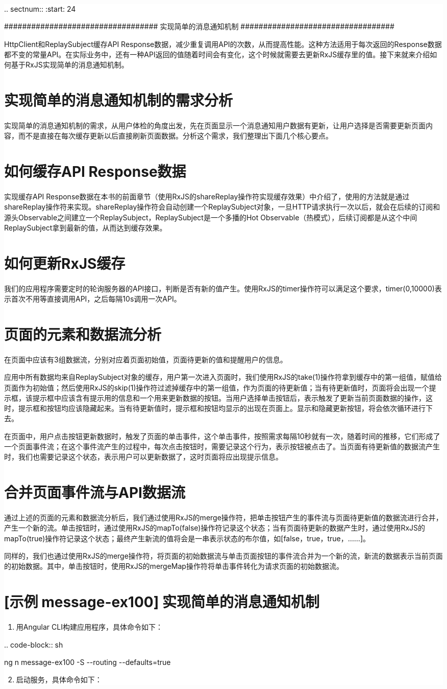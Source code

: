 .. sectnum::
   :start: 24

##################################
实现简单的消息通知机制
##################################

HttpClient和ReplaySubject缓存API Response数据，减少重复调用API的次数，从而提高性能。这种方法适用于每次返回的Response数据都不变的常量API。在实际业务中，还有一种API返回的值随着时间会有变化，这个时候就需要去更新RxJS缓存里的值。接下来就来介绍如何基于RxJS实现简单的消息通知机制。

实现简单的消息通知机制的需求分析
==================================
实现简单的消息通知机制的需求，从用户体检的角度出发，先在页面显示一个消息通知用户数据有更新，让用户选择是否需要更新页面内容，而不是直接在每次缓存更新以后直接刷新页面数据。分析这个需求，我们整理出下面几个核心要点。

如何缓存API Response数据
==================================
实现缓存API Response数据在本书的前面章节（使用RxJS的shareReplay操作符实现缓存效果）中介绍了，使用的方法就是通过shareReplay操作符来实现。shareReplay操作符会自动创建一个ReplaySubject对象，一旦HTTP请求执行一次以后，就会在后续的订阅和源头Observable之间建立一个ReplaySubject，ReplaySubject是一个多播的Hot Observable（热模式），后续订阅都是从这个中间ReplaySubject拿到最新的值，从而达到缓存效果。


如何更新RxJS缓存
==================================
我们的应用程序需要定时的轮询服务器的API接口，判断是否有新的值产生。使用RxJS的timer操作符可以满足这个要求，timer(0,10000)表示首次不用等直接调用API，之后每隔10s调用一次API。


页面的元素和数据流分析
==================================
在页面中应该有3组数据流，分别对应着页面初始值，页面待更新的值和提醒用户的信息。

应用中所有数据均来自ReplaySubject对象的缓存，用户第一次进入页面时，我们使用RxJS的take(1)操作符拿到缓存中的第一组值，赋值给页面作为初始值；然后使用RxJS的skip(1)操作符过滤掉缓存中的第一组值，作为页面的待更新值；当有待更新值时，页面将会出现一个提示框，该提示框中应该含有提示用的信息和一个用来更新数据的按钮。当用户选择单击按钮后，表示触发了更新当前页面数据的操作，这时，提示框和按钮均应该隐藏起来。当有待更新值时，提示框和按钮均显示的出现在页面上。显示和隐藏更新按钮，将会依次循环进行下去。

在页面中，用户点击按钮更新数据时，触发了页面的单击事件，这个单击事件，按照需求每隔10秒就有一次，随着时间的推移，它们形成了一个页面事件流；在这个事件流产生的过程中，每次点击按钮时，需要记录这个行为，表示按钮被点击了。当页面有待更新值的数据流产生时，我们也需要记录这个状态，表示用户可以更新数据了，这时页面将应出现提示信息。

合并页面事件流与API数据流
==================================

通过上述的页面的元素和数据流分析后，我们通过使用RxJS的merge操作符，把单击按钮产生的事件流与页面待更新值的数据流进行合并，产生一个新的流。单击按钮时，通过使用RxJS的mapTo(false)操作符记录这个状态；当有页面待更新的数据产生时，通过使用RxJS的mapTo(true)操作符记录这个状态；最终产生新流的值将会是一串表示状态的布尔值，如[false，true，true，……]。

同样的，我们也通过使用RxJS的merge操作符，将页面的初始数据流与单击页面按钮的事件流合并为一个新的流，新流的数据表示当前页面的初始数据。其中，单击按钮时，使用RxJS的mergeMap操作符将单击事件转化为请求页面的初始数据流。



[示例 message-ex100] 实现简单的消息通知机制
=============================================

1. 用Angular CLI构建应用程序，具体命令如下：

 .. code-block:: sh

  ng n message-ex100 -S --routing --defaults=true


2. 启动服务，具体命令如下：
